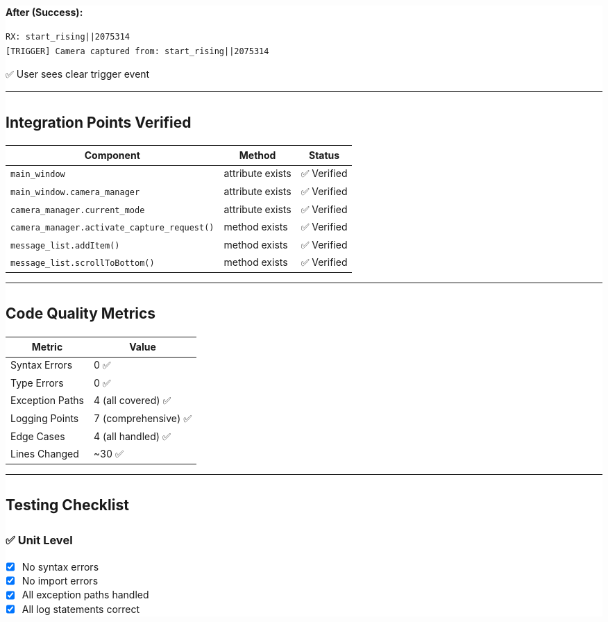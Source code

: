 **After (Success):**
```
RX: start_rising||2075314
[TRIGGER] Camera captured from: start_rising||2075314
```
✅ User sees clear trigger event

---

## Integration Points Verified

| Component | Method | Status |
|-----------|--------|--------|
| `main_window` | attribute exists | ✅ Verified |
| `main_window.camera_manager` | attribute exists | ✅ Verified |
| `camera_manager.current_mode` | attribute exists | ✅ Verified |
| `camera_manager.activate_capture_request()` | method exists | ✅ Verified |
| `message_list.addItem()` | method exists | ✅ Verified |
| `message_list.scrollToBottom()` | method exists | ✅ Verified |

---

## Code Quality Metrics

| Metric | Value |
|--------|-------|
| Syntax Errors | 0 ✅ |
| Type Errors | 0 ✅ |
| Exception Paths | 4 (all covered) ✅ |
| Logging Points | 7 (comprehensive) ✅ |
| Edge Cases | 4 (all handled) ✅ |
| Lines Changed | ~30 ✅ |

---

## Testing Checklist

### ✅ Unit Level
- [x] No syntax errors
- [x] No import errors
- [x] All exception paths handled
- [x] All log statements correct
